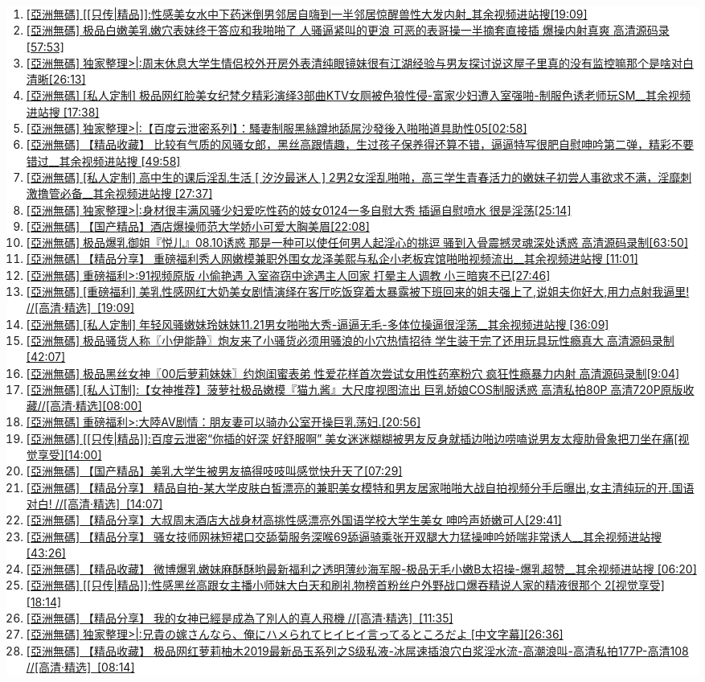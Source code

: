 1. [ [亞洲無碼] [[只传|精品]]:性感美女水中下药迷倒男邻居自嗨到一半邻居惊醒兽性大发内射_其余视频进站搜[19:09] ]( https://yaoshe146.com/embed/12907)
1. [ [亞洲無碼] 极品白嫩美乳嫩穴表妹终于答应和我啪啪了 人骚逼紧叫的更浪 可恶的表哥操一半摘套直接插 爆操内射真爽 高清源码录[57:53] ]( https://kkembed.kdwshell.com/embed/81616)
1. [ [亞洲無碼] 独家整理&gt;|:周末休息大学生情侣校外开房外表清纯眼镜妹很有江湖经验与男友探讨说这屋子里真的没有监控嘛那个是啥对白清晰[26:13] ]( https://ppx239.com/embed/13867)
1. [ [亞洲無碼] [私人定制] 极品网红脸美女纪梵夕精彩演绎3部曲KTV女厕被色狼性侵-富家少妇遭入室强啪-制服色诱老师玩SM__其余视频进站搜 [17:38] ]( https://baiduyunkan.com/embed/21322bc0c061e0220964ac637bdcfd0a5cb19?id=4225)
1. [ [亞洲無碼] 独家整理&gt;|:【百度云泄密系列】：騷妻制服黑絲蹲地舔屌沙發後入啪啪道具助性05[02:58] ]( https://ppx239.com/embed/22094)
1. [ [亞洲無碼] 【精品收藏】 比较有气质的风骚女郎，黑丝高跟情趣，生过孩子保养得还算不错，逼逼特写很肥自慰呻吟第二弹，精彩不要错过__其余视频进站搜 [49:58] ]( https://baiduyunkan.com/embed/213222f298f6cf72092ddd3e83167c9c9abdf?id=4435)
1. [ [亞洲無碼] [私人定制] 高中生的课后淫乱生活 [ 汐汐最迷人 ] 2男2女淫乱啪啪，高三学生青春活力的嫩妹子初尝人事欲求不满，淫靡刺激撸管必备__其余视频进站搜 [27:37] ]( https://baiduyunkan.com/embed/21322642e07ca6d61a9eafe893cf599db7a05?id=6760)
1. [ [亞洲無碼] 独家整理&gt;|:身材很丰满风骚少妇爱吃性药的妓女0124一多自慰大秀 插逼自慰喷水 很是淫荡[25:14] ]( https://ppx239.com/embed/20041)
1. [ [亞洲無碼] 【国产精品】酒店爆操师范大学娇小可爱大胸美眉[22:08] ]( https://www.888dav.com/vod/180633/)
1. [ [亞洲無碼] 极品爆乳御姐『悦儿』08.10诱惑 那是一种可以使任何男人起淫心的挑逗 骚到入骨震撼灵魂深处诱惑 高清源码录制[63:50] ]( https://kkembed.kdwshell.com/embed/81629)
1. [ [亞洲無碼] 【精品分享】 重磅福利秀人网嫩模兼职外围女龙泽美熙与私企小老板宾馆啪啪视频流出__其余视频进站搜 [11:01] ]( https://baiduyunkan.com/embed/213223838fbf2893f59162a33bc6e056f832f?id=6309)
1. [ [亞洲無碼] 重磅福利&gt;:91视频原版 小偷艳遇 入室盗窃中途遇主人回家 打晕主人调教 小三暗爽不已[27:46] ]( https://hctv24.xyz/embed/25525)
1. [ [亞洲無碼] [重磅福利] 美乳性感网红大奶美女剧情演绎在客厅吃饭穿着太暴露被下班回来的姐夫强上了,说姐夫你好大,用力点射我逼里! //[高清·精选]&nbsp; [19:09] ]( https://baiduyunkan.com/embed/21322c32bd22efb0ed67c506e703cb48d15dd?id=5606)
1. [ [亞洲無碼] [私人定制] 年轻风骚嫩妹玲妹妹11.21男女啪啪大秀-逼逼无毛-多体位操逼很淫荡__其余视频进站搜 [36:09] ]( https://baiduyunkan.com/embed/213224b828faa48be5d7956bedc254c121322?id=2973)
1. [ [亞洲無碼] 极品骚货人称〖小伊能静〗炮友来了小骚货必须用骚浪的小穴热情招待 学生装干完了还用玩具玩性瘾真大 高清源码录制[42:07] ]( https://kkembed.kdwshell.com/embed/81638)
1. [ [亞洲無碼] 极品黑丝女神〖00后萝莉妹妹〗约炮闺蜜表弟 性爱花样首次尝试女用性药塞粉穴 疯狂性瘾暴力内射 高清源码录制[9:04] ]( https://kkembed.kdwshell.com/embed/81641)
1. [ [亞洲無碼] [私人订制]:【女神推荐】菠萝社极品嫩模『猫九酱』大尺度视图流出 巨乳娇娘COS制服诱惑 高清私拍80P 高清720P原版收藏//[高清·精选][08:00] ]( https://yuese121.com/embed/17502)
1. [ [亞洲無碼] 重磅福利&gt;:大陸AV剧情：朋友妻可以骑办公室开操巨乳荡妇.[20:56] ]( https://jjd12.xyz/embed/26188)
1. [ [亞洲無碼] [[只传|精品]]:百度云泄密“你插的好深 好舒服啊” 美女迷迷糊糊被男友反身就插边啪边唠嗑说男友太瘦肋骨象把刀坐在痛[视觉享受][14:00] ]( https://yaoshe146.com/embed/45437)
1. [ [亞洲無碼] 【国产精品】美乳大学生被男友搞得吱吱叫感觉快升天了[07:29] ]( https://www.888dav.com/vod/180641/)
1. [ [亞洲無碼] 【精品分享】 精品自拍-某大学皮肤白皙漂亮的兼职美女模特和男友居家啪啪大战自拍视频分手后曝出,女主清纯玩的开.国语对白! //[高清·精选]&nbsp; [14:07] ]( https://baiduyunkan.com/embed/21322543a91ad69f2e2e7e99f05226fea9678?id=5327)
1. [ [亞洲無碼] 【精品分享】大叔周末酒店大战身材高挑性感漂亮外国语学校大学生美女 呻吟声娇嫩可人[29:41] ]( https://www.888dav.com/vod/180638/)
1. [ [亞洲無碼] 【精品分享】 骚女技师网袜短裙口交舔菊服务深喉69舔逼骑乘张开双腿大力猛操呻吟娇喘非常诱人__其余视频进站搜 [43:26] ]( https://baiduyunkan.com/embed/2132229e49707ea387de25bd92b7741dad897?id=6699)
1. [ [亞洲無碼] 【精品收藏】 微博爆乳嫩妹麻酥酥哟最新福利之透明薄纱海军服-极品无毛小嫩B太招操-爆乳超赞__其余视频进站搜 [06:20] ]( https://baiduyunkan.com/embed/213227af0a37fb2c782a4323022ae5d1ab6de?id=3100)
1. [ [亞洲無碼] [[只传|精品]]:性感黑丝高跟女主播小师妹大白天和刷礼物榜首粉丝户外野战口爆吞精说人家的精液很那个 2[视觉享受][18:14] ]( https://yaoshe146.com/embed/24714)
1. [ [亞洲無碼] 【精品分享】 我的女神已經是成為了別人的真人飛機 //[高清·精选]&nbsp; [11:35] ]( https://baiduyunkan.com/embed/213227df218310400dd4e477335fc4e991cd9?id=3237)
1. [ [亞洲無碼] 独家整理&gt;|:兄貴の嫁さんなら、俺にハメられてヒイヒイ言ってるところだよ [中文字幕][26:36] ]( https://ppx239.com/embed/18588)
1. [ [亞洲無碼] 【精品收藏】 极品网红萝莉柚木2019最新品玉系列之S级私液-冰屌速插浪穴白浆淫水流-高潮浪叫-高清私拍177P-高清108 //[高清·精选]&nbsp; [08:14] ]( https://baiduyunkan.com/embed/2132258013c028ee0d9c2d069b39cee2a6598?id=4228)
